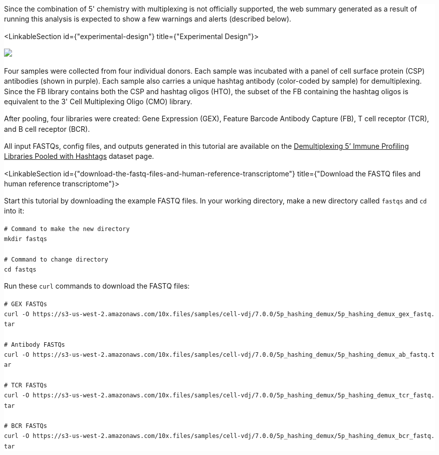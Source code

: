 Since the combination of 5' chemistry with multiplexing is not officially supported, the web summary generated as a result of running this analysis is expected to show a few warnings and alerts (described below).

</Callout>

<LinkableSection id={"experimental-design"} title={"Experimental Design"}>

![](https://cdn.10xgenomics.com/image/upload/v1663572190/software-support/vdj/analysis-guides/demultiplexing/Multiplexing-workflow.png)

Four samples were collected from four individual donors. Each sample was incubated with a panel of cell surface protein (CSP) antibodies (shown in purple). Each sample also carries a unique hashtag antibody (color-coded by sample) for demultiplexing. Since the FB library contains both the CSP and hashtag oligos (HTO), the subset of the FB containing the hashtag oligos is equivalent to the 3' Cell Multiplexing Oligo (CMO) library.

After pooling, four libraries were created: Gene Expression (GEX), Feature Barcode Antibody Capture (FB), T cell receptor (TCR), and B cell receptor (BCR).

All input FASTQs, config files, and outputs generated in this tutorial are available on the [Demultiplexing 5’ Immune Profiling Libraries Pooled with Hashtags](/datasets/5-hashing-example-with-tabs-2-standard) dataset page.

</LinkableSection>

<LinkableSection id={"download-the-fastq-files-and-human-reference-transcriptome"} title={"Download the FASTQ files and human reference transcriptome"}>

Start this tutorial by downloading the example FASTQ files. In your working directory, make a new directory called `fastqs` and `cd` into it:

```
# Command to make the new directory
mkdir fastqs

# Command to change directory
cd fastqs
```

Run these `curl` commands to download the FASTQ files:

```
# GEX FASTQs
curl -O https://s3-us-west-2.amazonaws.com/10x.files/samples/cell-vdj/7.0.0/5p_hashing_demux/5p_hashing_demux_gex_fastq.tar

# Antibody FASTQs
curl -O https://s3-us-west-2.amazonaws.com/10x.files/samples/cell-vdj/7.0.0/5p_hashing_demux/5p_hashing_demux_ab_fastq.tar

# TCR FASTQs
curl -O https://s3-us-west-2.amazonaws.com/10x.files/samples/cell-vdj/7.0.0/5p_hashing_demux/5p_hashing_demux_tcr_fastq.tar

# BCR FASTQs
curl -O https://s3-us-west-2.amazonaws.com/10x.files/samples/cell-vdj/7.0.0/5p_hashing_demux/5p_hashing_demux_bcr_fastq.tar
```
